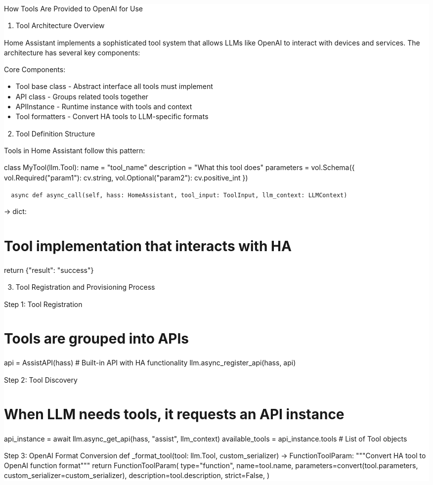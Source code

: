 How Tools Are Provided to OpenAI for Use

1. Tool Architecture Overview

Home Assistant implements a sophisticated tool system that allows LLMs like OpenAI to interact with
devices and services. The architecture has several key components:

Core Components:

- Tool base class - Abstract interface all tools must implement
- API class - Groups related tools together
- APIInstance - Runtime instance with tools and context
- Tool formatters - Convert HA tools to LLM-specific formats

2. Tool Definition Structure

Tools in Home Assistant follow this pattern:

class MyTool(llm.Tool):
name = "tool_name"
description = "What this tool does"
parameters = vol.Schema({
vol.Required("param1"): cv.string,
vol.Optional("param2"): cv.positive_int
})

      async def async_call(self, hass: HomeAssistant, tool_input: ToolInput, llm_context: LLMContext)

-> dict:
# Tool implementation that interacts with HA
return {"result": "success"}

3. Tool Registration and Provisioning Process

Step 1: Tool Registration

# Tools are grouped into APIs

api = AssistAPI(hass)  # Built-in API with HA functionality
llm.async_register_api(hass, api)

Step 2: Tool Discovery

# When LLM needs tools, it requests an API instance

api_instance = await llm.async_get_api(hass, "assist", llm_context)
available_tools = api_instance.tools # List of Tool objects

Step 3: OpenAI Format Conversion
def _format_tool(tool: llm.Tool, custom_serializer) -> FunctionToolParam:
"""Convert HA tool to OpenAI function format"""
return FunctionToolParam(
type="function",
name=tool.name,
parameters=convert(tool.parameters, custom_serializer=custom_serializer),
description=tool.description,
strict=False,
)

